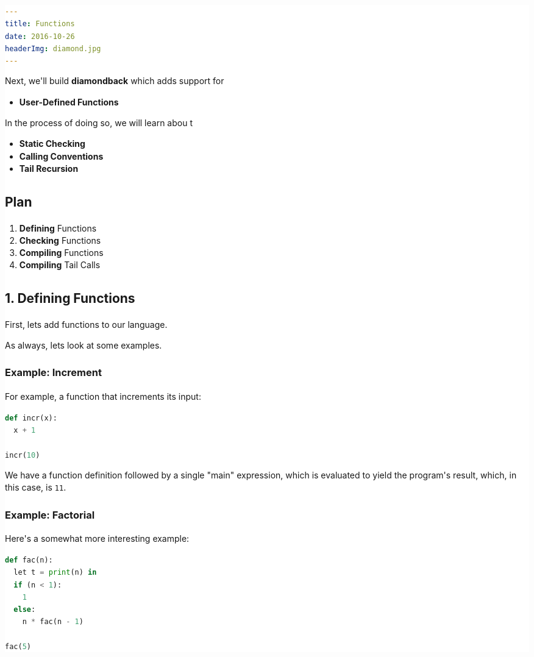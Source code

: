 ```yaml
---
title: Functions
date: 2016-10-26
headerImg: diamond.jpg
---
```


Next, we'll build **diamondback** which adds support for

* **User-Defined Functions**

In the process of doing so, we will learn abou  t

* **Static Checking**
* **Calling Conventions**
* **Tail Recursion**

## Plan

1. **Defining** Functions
2. **Checking** Functions
3. **Compiling** Functions
4. **Compiling** Tail Calls

## 1. Defining Functions

First, lets add functions to our language.

As always, lets look at some examples.

### Example: Increment

For example, a function that increments its input:

```python
def incr(x):
  x + 1

incr(10)
```

We have a function definition followed by a single "main"
expression, which is evaluated to yield the program's result, which, in this case, is `11`.


### Example: Factorial

Here's a somewhat more interesting example:

```python
def fac(n):
  let t = print(n) in
  if (n < 1):
    1
  else:
    n * fac(n - 1)

fac(5)
```
